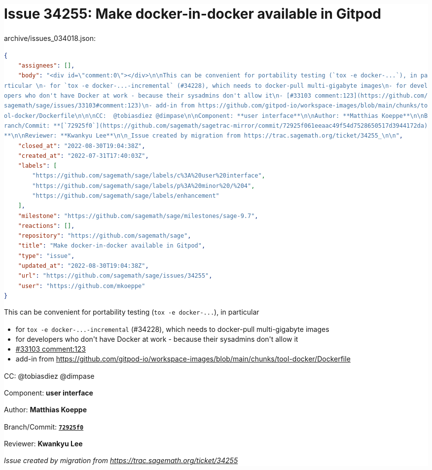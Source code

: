# Issue 34255: Make docker-in-docker available in Gitpod

archive/issues_034018.json:
```json
{
    "assignees": [],
    "body": "<div id=\"comment:0\"></div>\n\nThis can be convenient for portability testing (`tox -e docker-...`), in particular \n- for `tox -e docker-...-incremental` (#34228), which needs to docker-pull multi-gigabyte images\n- for developers who don't have Docker at work - because their sysadmins don't allow it\n- [#33103 comment:123](https://github.com/sagemath/sage/issues/33103#comment:123)\n- add-in from https://github.com/gitpod-io/workspace-images/blob/main/chunks/tool-docker/Dockerfile\n\n\nCC:  @tobiasdiez @dimpase\n\nComponent: **user interface**\n\nAuthor: **Matthias Koeppe**\n\nBranch/Commit: **[`72925f0`](https://github.com/sagemath/sagetrac-mirror/commit/72925f061eeaac49f54d7528650517d3944172da)**\n\nReviewer: **Kwankyu Lee**\n\n_Issue created by migration from https://trac.sagemath.org/ticket/34255_\n\n",
    "closed_at": "2022-08-30T19:04:38Z",
    "created_at": "2022-07-31T17:40:03Z",
    "labels": [
        "https://github.com/sagemath/sage/labels/c%3A%20user%20interface",
        "https://github.com/sagemath/sage/labels/p%3A%20minor%20/%204",
        "https://github.com/sagemath/sage/labels/enhancement"
    ],
    "milestone": "https://github.com/sagemath/sage/milestones/sage-9.7",
    "reactions": [],
    "repository": "https://github.com/sagemath/sage",
    "title": "Make docker-in-docker available in Gitpod",
    "type": "issue",
    "updated_at": "2022-08-30T19:04:38Z",
    "url": "https://github.com/sagemath/sage/issues/34255",
    "user": "https://github.com/mkoeppe"
}
```
<div id="comment:0"></div>

This can be convenient for portability testing (`tox -e docker-...`), in particular 
- for `tox -e docker-...-incremental` (#34228), which needs to docker-pull multi-gigabyte images
- for developers who don't have Docker at work - because their sysadmins don't allow it
- [#33103 comment:123](https://github.com/sagemath/sage/issues/33103#comment:123)
- add-in from https://github.com/gitpod-io/workspace-images/blob/main/chunks/tool-docker/Dockerfile


CC:  @tobiasdiez @dimpase

Component: **user interface**

Author: **Matthias Koeppe**

Branch/Commit: **[`72925f0`](https://github.com/sagemath/sagetrac-mirror/commit/72925f061eeaac49f54d7528650517d3944172da)**

Reviewer: **Kwankyu Lee**

_Issue created by migration from https://trac.sagemath.org/ticket/34255_
